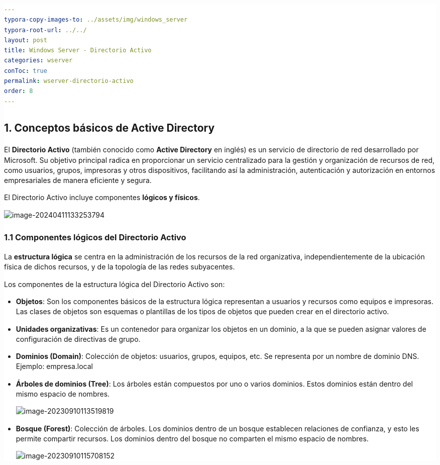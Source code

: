 ```yaml
---
typora-copy-images-to: ../assets/img/windows_server
typora-root-url: ../../
layout: post
title: Windows Server - Directorio Activo
categories: wserver
conToc: true
permalink: wserver-directorio-activo
order: 8
---
```


## 1. Conceptos básicos de Active Directory

El **Directorio Activo** (también conocido como **Active Directory** en inglés) es un servicio de directorio de red desarrollado por Microsoft. Su objetivo principal radica en proporcionar un servicio centralizado para la gestión y organización de recursos de red, como usuarios, grupos, impresoras y otros dispositivos, facilitando así la administración, autenticación y autorización en entornos empresariales de manera eficiente y segura.

El Directorio Activo incluye componentes **lógicos y físicos**.

![image-20240411133253794](/aso/assets/img/windows_server/image-20240411133253794.png)

### 1.1 Componentes lógicos del Directorio Activo

La **estructura lógica** se centra en la administración de los recursos de  la red organizativa, independientemente de la ubicación física de dichos recursos, y de la topología de las redes subyacentes.  

Los componentes de la estructura lógica del Directorio Activo son:

- **Objetos**: Son los componentes básicos de la estructura lógica representan a  usuarios y recursos como equipos e impresoras. Las clases de objetos son esquemas o plantillas de los tipos de objetos que pueden crear en  el directorio activo.

- **Unidades organizativas**: Es un contenedor para organizar los objetos en un dominio, a la que se pueden asignar valores de configuración de directivas de grupo.

- **Dominios (Domain)**:  Colección de objetos: usuarios, grupos, equipos, etc. Se representa por un nombre de dominio DNS. Ejemplo: empresa.local

- **Árboles de dominios (Tree)**: Los árboles están compuestos por uno o varios dominios. Estos dominios están dentro del mismo espacio de nombres.

  ![image-20230910113519819](/aso/assets/img/windows_server/image-20230910113519819.png)

- **Bosque (Forest)**: Colección de árboles. Los dominios dentro de un bosque establecen relaciones de confianza, y esto les permite compartir recursos. Los dominios dentro del bosque no comparten el mismo espacio de nombres.

  ![image-20230910115708152](/aso/assets/img/windows_server/image-20230910115708152.png)
